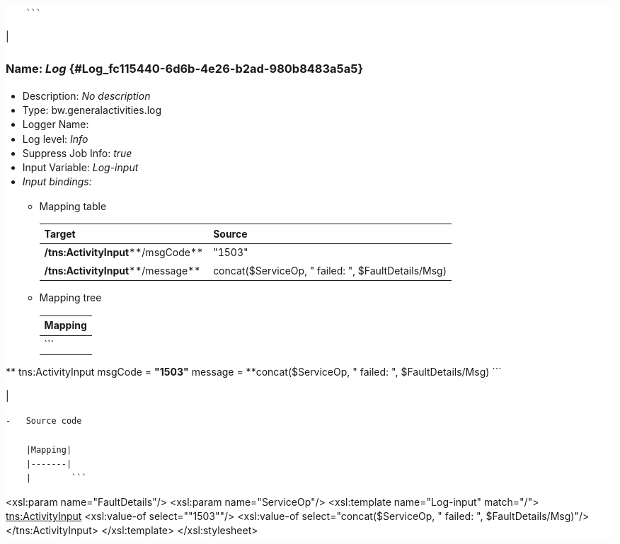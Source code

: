        ```

|


### Name: ***Log*** {#Log_fc115440-6d6b-4e26-b2ad-980b8483a5a5}

-   Description: *No description*
-   Type: bw.generalactivities.log
-   Logger Name:
-   Log level: *Info*
-   Suppress Job Info: *true*
-   Input Variable: *Log-input*
-   *Input bindings:*
    -   Mapping table

        |Target|Source|
        |------|------|
        |**/tns:ActivityInput****/msgCode**|"1503"|
        |**/tns:ActivityInput****/message**|concat\($ServiceOp, " failed: ", $FaultDetails/Msg\)|

    -   Mapping tree

        |Mapping|
        |-------|
        |        ```
**
	  tns:ActivityInput
		 msgCode = **&quot;1503&quot;**
		 message = **concat($ServiceOp, &quot; failed: &quot;, $FaultDetails/Msg)
        ```

|

    -   Source code

        |Mapping|
        |-------|
        |        ```
<?xml version="1.0" encoding="UTF-8"?><xsl:stylesheet xmlns:xsl="http://www.w3.org/1999/XSL/Transform" xmlns:tns="http://www.tibco.com/pe/WriteToLogActivitySchema" version="2.0">
   <xsl:param name="FaultDetails"/>
   <xsl:param name="ServiceOp"/>
   <xsl:template name="Log-input" match="/">
      <tns:ActivityInput>
         <msgCode>
            <xsl:value-of select="&quot;1503&quot;"/>
         </msgCode>
         <message>
            <xsl:value-of select="concat($ServiceOp, &quot; failed: &quot;, $FaultDetails/Msg)"/>
         </message>
      </tns:ActivityInput>
   </xsl:template>
</xsl:stylesheet>
